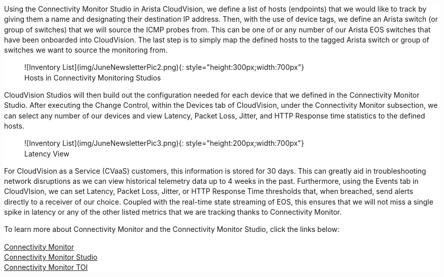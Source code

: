 Using the Connectivity Monitor Studio in Arista CloudVision, we define a list of hosts (endpoints) that we would like to track by giving them a name and designating their destination IP address. Then, with the use of device tags, we define an Arista switch (or group of switches) that we will source the ICMP probes from. This can be one of or any number of our Arista EOS switches that have been onboarded into CloudVision. The last step is to simply map the defined hosts to the tagged Arista switch or group of switches we want to source the monitoring from.   

<figure markdown="span">
  ![Inventory List](img/JuneNewsletterPic2.png){: style="height:300px;width:700px"}
  <figcaption>Hosts in Connectivity Monitoring Studios</figcaption>
</figure>

CloudVision Studios will then build out the configuration needed for each device that we defined in the Connectivity Monitor Studio. After executing the Change Control, within the Devices tab of CloudVision, under the Connectivity Monitor subsection, we can select any number of our devices and view Latency, Packet Loss, Jitter, and HTTP Response time statistics to the defined hosts.   

<figure markdown="span">
  ![Inventory List](img/JuneNewsletterPic3.png){: style="height:200px;width:700px"}
  <figcaption>Latency View</figcaption>
</figure>

For CloudVision as a Service (CVaaS) customers, this information is stored for 30 days. This can greatly aid in troubleshooting network disruptions as we can view historical telemetry data up to 4 weeks in the past. Furthermore, using the Events tab in CloudVIsion, we can set Latency, Packet Loss, Jitter, or HTTP Response Time thresholds that, when breached, send alerts directly to a receiver of our choice. Coupled with the real-time state streaming of EOS, this ensures that we will not miss a single spike in latency or any of the other listed metrics that we are tracking thanks to Connectivity Monitor.    

To learn more about Connectivity Monitor and the Connectivity Monitor Studio, click the links below:  

[Connectivity Monitor](https://www.arista.io/help/articles/ZGV2aWNlcy5jb25uZWN0aXZpdHlNb25pdG9yLkFsbA==#connectivity-monitor)  
[Connectivity Monitor Studio](https://www.arista.io/help/articles/cHJvdmlzaW9uaW5nLnN0dWRpb3MuQWxsLmJ1aWx0SW4uY29ubmVjdGl2aXR5#connectivity-monitoring-studio)  
[Connectivity Monitor TOI](https://www.arista.com/en/support/toi/eos-4-20-1f/13913-connectivity-monitor)    
